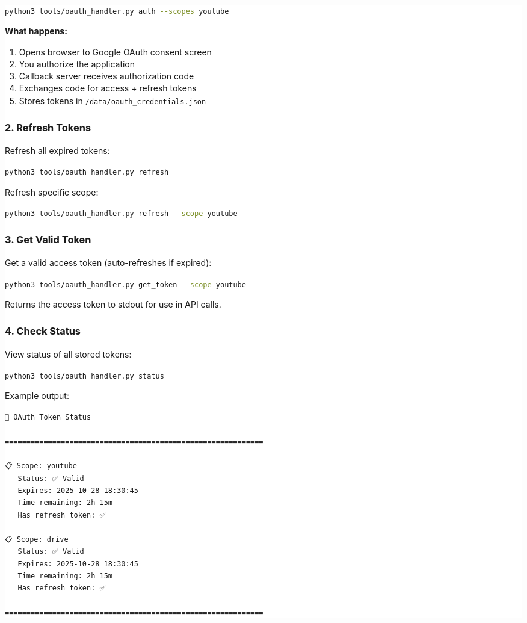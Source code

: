 ```bash
python3 tools/oauth_handler.py auth --scopes youtube
```

**What happens:**
1. Opens browser to Google OAuth consent screen
2. You authorize the application
3. Callback server receives authorization code
4. Exchanges code for access + refresh tokens
5. Stores tokens in `/data/oauth_credentials.json`

### 2. Refresh Tokens

Refresh all expired tokens:

```bash
python3 tools/oauth_handler.py refresh
```

Refresh specific scope:

```bash
python3 tools/oauth_handler.py refresh --scope youtube
```

### 3. Get Valid Token

Get a valid access token (auto-refreshes if expired):

```bash
python3 tools/oauth_handler.py get_token --scope youtube
```

Returns the access token to stdout for use in API calls.

### 4. Check Status

View status of all stored tokens:

```bash
python3 tools/oauth_handler.py status
```

Example output:
```
🔐 OAuth Token Status

============================================================

📋 Scope: youtube
   Status: ✅ Valid
   Expires: 2025-10-28 18:30:45
   Time remaining: 2h 15m
   Has refresh token: ✅

📋 Scope: drive
   Status: ✅ Valid
   Expires: 2025-10-28 18:30:45
   Time remaining: 2h 15m
   Has refresh token: ✅

============================================================
```

